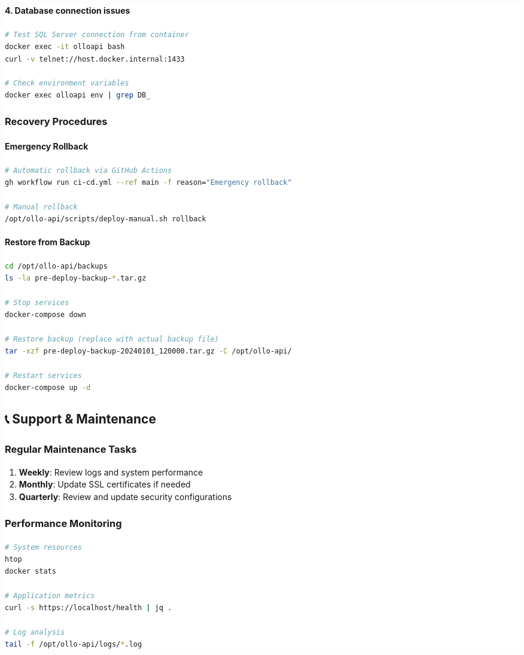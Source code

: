#### 4. Database connection issues
```bash
# Test SQL Server connection from container
docker exec -it olloapi bash
curl -v telnet://host.docker.internal:1433

# Check environment variables
docker exec olloapi env | grep DB_
```

### Recovery Procedures

#### Emergency Rollback
```bash
# Automatic rollback via GitHub Actions
gh workflow run ci-cd.yml --ref main -f reason="Emergency rollback"

# Manual rollback
/opt/ollo-api/scripts/deploy-manual.sh rollback
```

#### Restore from Backup
```bash
cd /opt/ollo-api/backups
ls -la pre-deploy-backup-*.tar.gz

# Stop services
docker-compose down

# Restore backup (replace with actual backup file)
tar -xzf pre-deploy-backup-20240101_120000.tar.gz -C /opt/ollo-api/

# Restart services
docker-compose up -d
```

## 📞 Support & Maintenance

### Regular Maintenance Tasks

1. **Weekly**: Review logs and system performance
2. **Monthly**: Update SSL certificates if needed
3. **Quarterly**: Review and update security configurations

### Performance Monitoring

```bash
# System resources
htop
docker stats

# Application metrics
curl -s https://localhost/health | jq .

# Log analysis
tail -f /opt/ollo-api/logs/*.log
```
